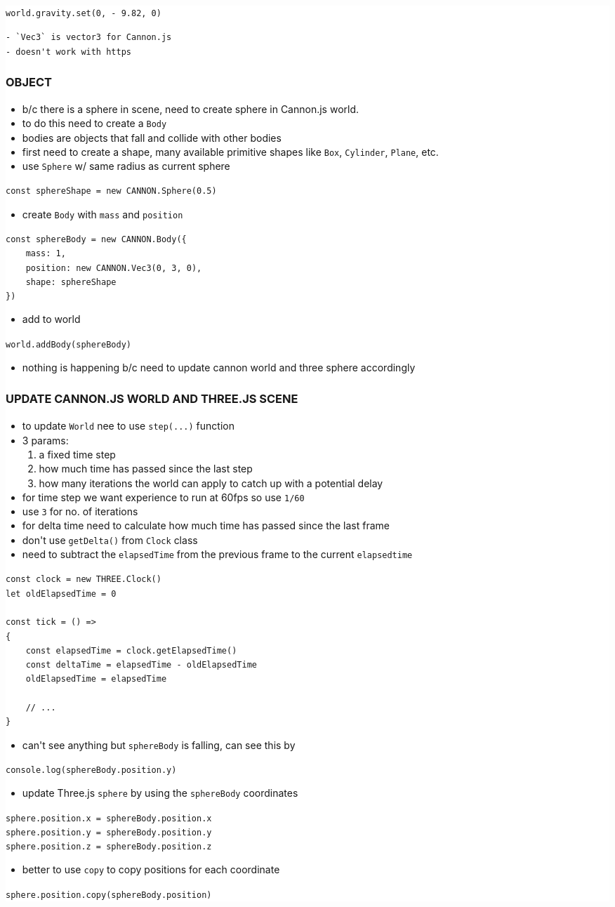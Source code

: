 ```
world.gravity.set(0, - 9.82, 0)
```
    - `Vec3` is vector3 for Cannon.js
    - doesn't work with https 
### OBJECT
- b/c there is a sphere in scene, need to create sphere in Cannon.js world. 
- to do this need to create a `Body`
- bodies are objects that fall and collide with other bodies 
- first need to create a shape, many available primitive shapes like `Box`, `Cylinder`, `Plane`, etc. 
- use `Sphere` w/ same radius as current sphere

```
const sphereShape = new CANNON.Sphere(0.5)
```
- create `Body` with `mass` and `position`
```
const sphereBody = new CANNON.Body({
    mass: 1,
    position: new CANNON.Vec3(0, 3, 0),
    shape: sphereShape
})
```
- add to world 
```
world.addBody(sphereBody)
```
- nothing is happening b/c need to update cannon world and three sphere accordingly 
### UPDATE CANNON.JS WORLD AND THREE.JS SCENE
- to update `World` nee to use `step(...)` function 
- 3 params:
    1. a fixed time step
    2. how much time has passed since the last step
    3. how many iterations the world can apply to catch up with a potential delay
- for time step we want experience to run at 60fps so use `1/60`
- use `3` for no. of iterations 
- for delta time need to calculate how much time has passed since the last frame 
- don't use `getDelta()` from `Clock` class
- need to subtract the `elapsedTime` from the previous frame to the current `elapsedtime`
```
const clock = new THREE.Clock()
let oldElapsedTime = 0

const tick = () =>
{
    const elapsedTime = clock.getElapsedTime()
    const deltaTime = elapsedTime - oldElapsedTime
    oldElapsedTime = elapsedTime

    // ...
}
```
- can't see anything but `sphereBody` is falling, can see this by
```
console.log(sphereBody.position.y)
```
- update Three.js `sphere` by using the `sphereBody` coordinates 
```
sphere.position.x = sphereBody.position.x
sphere.position.y = sphereBody.position.y
sphere.position.z = sphereBody.position.z
```
- better to use `copy` to copy positions for each coordinate
```
sphere.position.copy(sphereBody.position)
```